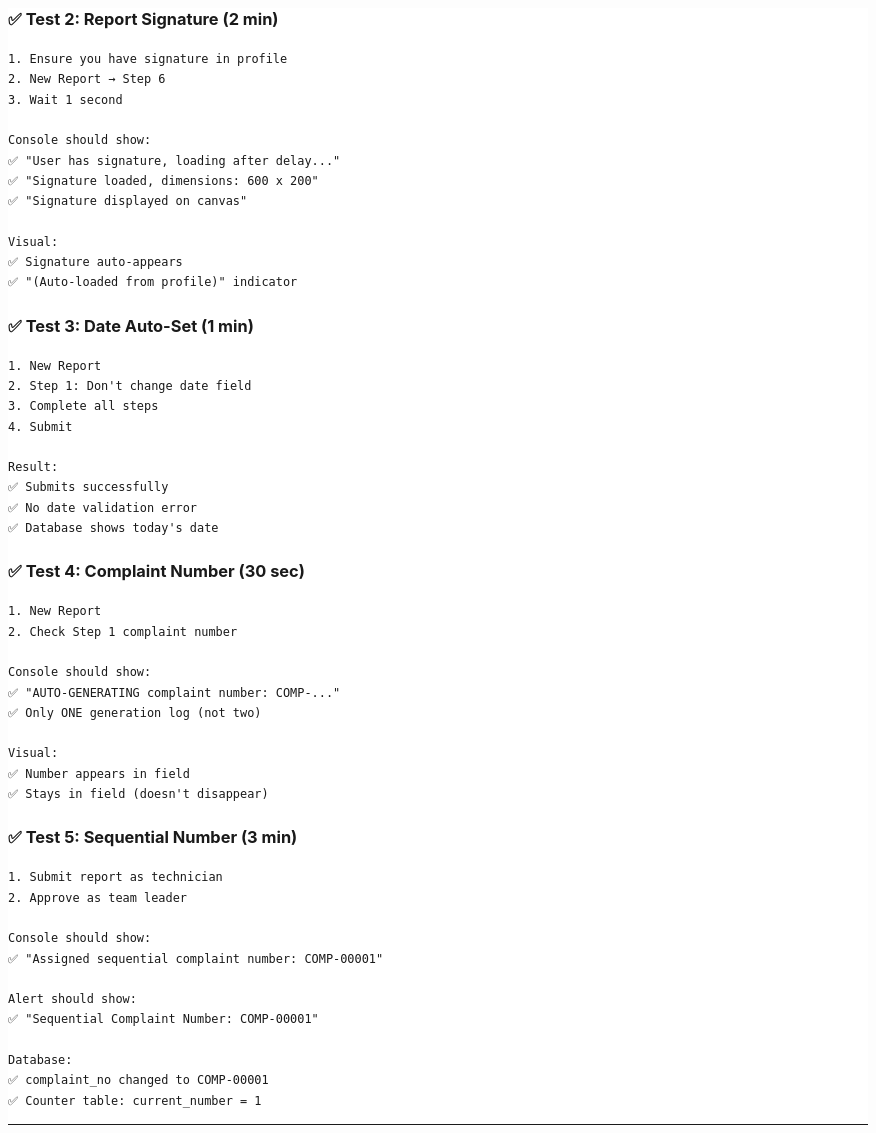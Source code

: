 ### **✅ Test 2: Report Signature (2 min)**

```
1. Ensure you have signature in profile
2. New Report → Step 6
3. Wait 1 second

Console should show:
✅ "User has signature, loading after delay..."
✅ "Signature loaded, dimensions: 600 x 200"
✅ "Signature displayed on canvas"

Visual:
✅ Signature auto-appears
✅ "(Auto-loaded from profile)" indicator
```

### **✅ Test 3: Date Auto-Set (1 min)**

```
1. New Report
2. Step 1: Don't change date field
3. Complete all steps
4. Submit

Result:
✅ Submits successfully
✅ No date validation error
✅ Database shows today's date
```

### **✅ Test 4: Complaint Number (30 sec)**

```
1. New Report
2. Check Step 1 complaint number

Console should show:
✅ "AUTO-GENERATING complaint number: COMP-..."
✅ Only ONE generation log (not two)

Visual:
✅ Number appears in field
✅ Stays in field (doesn't disappear)
```

### **✅ Test 5: Sequential Number (3 min)**

```
1. Submit report as technician
2. Approve as team leader

Console should show:
✅ "Assigned sequential complaint number: COMP-00001"

Alert should show:
✅ "Sequential Complaint Number: COMP-00001"

Database:
✅ complaint_no changed to COMP-00001
✅ Counter table: current_number = 1
```

---